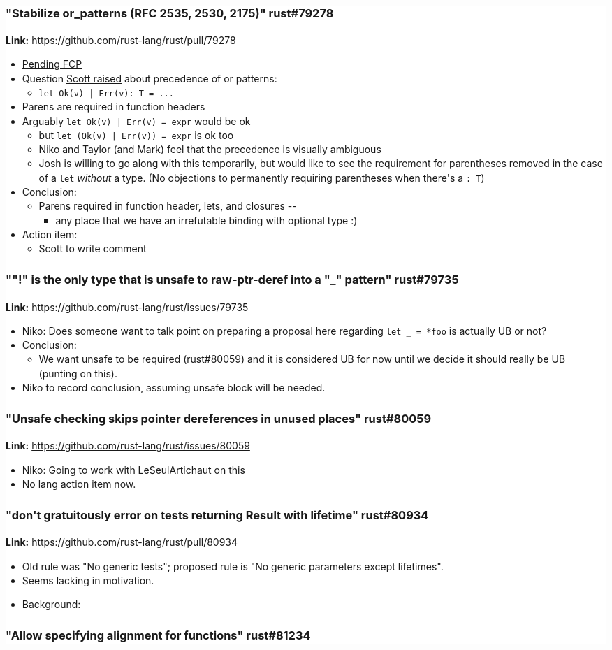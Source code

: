 ### "Stabilize or_patterns (RFC 2535, 2530, 2175)" rust#79278

**Link:** https://github.com/rust-lang/rust/pull/79278

* [Pending FCP](https://github.com/rust-lang/rust/pull/79278#issuecomment-773032487)
* Question [Scott raised](https://github.com/rust-lang/rust/pull/79278#issuecomment-773124044) about precedence of or patterns:
    * `let Ok(v) | Err(v): T = ...`
* Parens are required in function headers
* Arguably `let Ok(v) | Err(v) = expr` would be ok
    * but `let (Ok(v) | Err(v)) = expr` is ok too
    * Niko and Taylor (and Mark) feel that the precedence is visually ambiguous
    * Josh is willing to go along with this temporarily, but would like to see the requirement for parentheses removed in the case of a `let` *without* a type. (No objections to permanently requiring parentheses when there's a `: T`)
* Conclusion:
    * Parens required in function header, lets, and closures --
        * any place that we have an irrefutable binding with optional type :)
* Action item:
    * Scott to write comment

### ""!" is the only type that is unsafe to raw-ptr-deref into a "_" pattern" rust#79735

**Link:** https://github.com/rust-lang/rust/issues/79735

* Niko: Does someone want to talk point on preparing a proposal here regarding `let _ = *foo` is actually UB or not?
* Conclusion:
    * We want unsafe to be required (rust#80059) and it is considered UB for now until we decide it should really be UB (punting on this).
* Niko to record conclusion, assuming unsafe block will be needed.

### "Unsafe checking skips pointer dereferences in unused places" rust#80059

**Link:** https://github.com/rust-lang/rust/issues/80059

* Niko: Going to work with LeSeulArtichaut on this
* No lang action item now.

### "don't gratuitously error on tests returning Result with lifetime" rust#80934

**Link:** https://github.com/rust-lang/rust/pull/80934

- Old rule was "No generic tests"; proposed rule is "No generic parameters except lifetimes".
- Seems lacking in motivation.

* Background: 

### "Allow specifying alignment for functions" rust#81234

